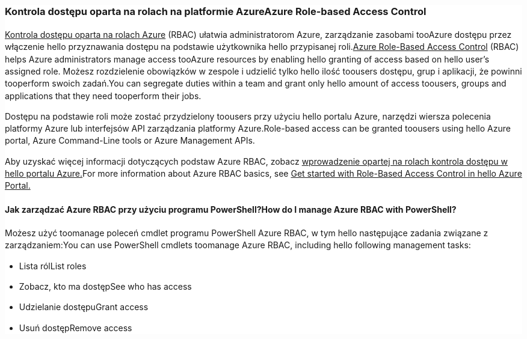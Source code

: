 ### <a name="azure-role-based-access-control"></a><span data-ttu-id="371de-144">Kontrola dostępu oparta na rolach na platformie Azure</span><span class="sxs-lookup"><span data-stu-id="371de-144">Azure Role-based Access Control</span></span>

<span data-ttu-id="371de-145">[Kontrola dostępu oparta na rolach Azure](https://docs.microsoft.com/azure/active-directory/role-based-access-control-configure) (RBAC) ułatwia administratorom Azure, zarządzanie zasobami tooAzure dostępu przez włączenie hello przyznawania dostępu na podstawie użytkownika hello przypisanej roli.</span><span class="sxs-lookup"><span data-stu-id="371de-145">[Azure Role-Based Access Control](https://docs.microsoft.com/azure/active-directory/role-based-access-control-configure) (RBAC) helps Azure administrators manage access tooAzure resources by enabling hello granting of access based on hello user’s assigned role.</span></span> <span data-ttu-id="371de-146">Możesz rozdzielenie obowiązków w zespole i udzielić tylko hello ilość toousers dostępu, grup i aplikacji, że powinni tooperform swoich zadań.</span><span class="sxs-lookup"><span data-stu-id="371de-146">You can segregate duties within a team and grant only hello amount of access toousers, groups and applications that they need tooperform their jobs.</span></span>

<span data-ttu-id="371de-147">Dostępu na podstawie roli może zostać przydzielony toousers przy użyciu hello portalu Azure, narzędzi wiersza polecenia platformy Azure lub interfejsów API zarządzania platformy Azure.</span><span class="sxs-lookup"><span data-stu-id="371de-147">Role-based access can be granted toousers using hello Azure portal, Azure Command-Line tools or Azure Management APIs.</span></span>

<span data-ttu-id="371de-148">Aby uzyskać więcej informacji dotyczących podstaw Azure RBAC, zobacz [wprowadzenie opartej na rolach kontrola dostępu w hello portalu Azure.](https://docs.microsoft.com/active-directory/role-based-access-control-what-is)</span><span class="sxs-lookup"><span data-stu-id="371de-148">For more information about Azure RBAC basics, see [Get started with Role-Based Access Control in hello Azure Portal.](https://docs.microsoft.com/active-directory/role-based-access-control-what-is)</span></span>

#### <a name="how-do-i-manage-azure-rbac-with-powershell"></a><span data-ttu-id="371de-149">Jak zarządzać Azure RBAC przy użyciu programu PowerShell?</span><span class="sxs-lookup"><span data-stu-id="371de-149">How do I manage Azure RBAC with PowerShell?</span></span>

<span data-ttu-id="371de-150">Możesz użyć toomanage poleceń cmdlet programu PowerShell Azure RBAC, w tym hello następujące zadania związane z zarządzaniem:</span><span class="sxs-lookup"><span data-stu-id="371de-150">You can use PowerShell cmdlets toomanage Azure RBAC, including hello following management tasks:</span></span>

- <span data-ttu-id="371de-151">Lista ról</span><span class="sxs-lookup"><span data-stu-id="371de-151">List roles</span></span>

- <span data-ttu-id="371de-152">Zobacz, kto ma dostęp</span><span class="sxs-lookup"><span data-stu-id="371de-152">See who has access</span></span>

- <span data-ttu-id="371de-153">Udzielanie dostępu</span><span class="sxs-lookup"><span data-stu-id="371de-153">Grant access</span></span>

- <span data-ttu-id="371de-154">Usuń dostęp</span><span class="sxs-lookup"><span data-stu-id="371de-154">Remove access</span></span>
